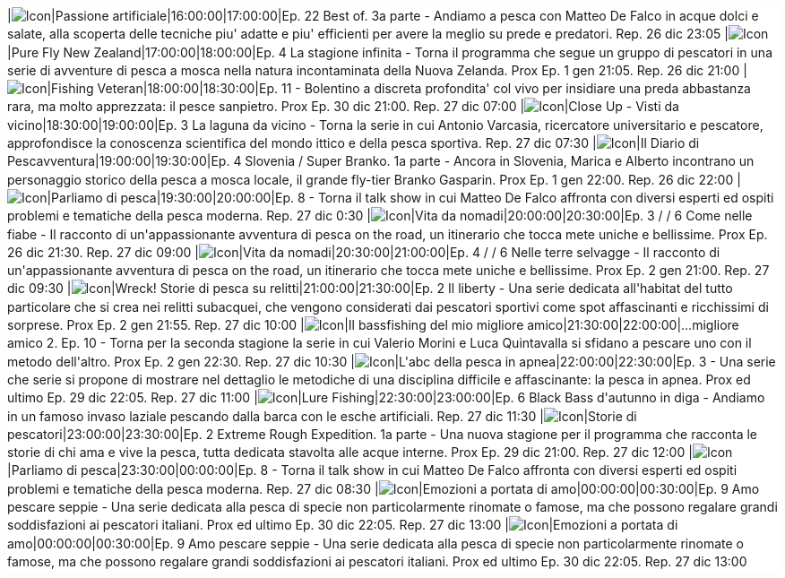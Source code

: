 |![Icon](https://guidatv.sky.it/uuid/f432d855-9395-4a9a-b5b7-f680b0c7b9f3/cover?md5ChecksumParam=fa7b48b4711bbce1242910f6d4b8633e)|Passione artificiale|16:00:00|17:00:00|Ep. 22 Best of. 3a parte - Andiamo a pesca con Matteo De Falco in acque dolci e salate, alla scoperta delle tecniche piu&#039; adatte e piu&#039; efficienti per avere la meglio su prede e predatori. Rep. 26 dic 23:05
|![Icon](https://guidatv.sky.it/uuid/88e9e124-443f-44f5-b2fd-b55bca38fb81/cover?md5ChecksumParam=439954e195965ee291330ac48fb2f3d9)|Pure Fly New Zealand|17:00:00|18:00:00|Ep. 4 La stagione infinita - Torna il programma che segue un gruppo di pescatori in una serie di avventure di pesca a mosca nella natura incontaminata della Nuova Zelanda. Prox Ep. 1 gen 21:05. Rep. 26 dic 21:00
|![Icon](https://guidatv.sky.it/uuid/bf46f90b-0411-49e7-848e-f91fa89154c6/cover?md5ChecksumParam=754d5e58a01ff01bb20050e8ebad8a5e)|Fishing Veteran|18:00:00|18:30:00|Ep. 11 - Bolentino a discreta profondita&#039; col vivo per insidiare una preda abbastanza rara, ma molto apprezzata: il pesce sanpietro. Prox Ep. 30 dic 21:00. Rep. 27 dic 07:00
|![Icon](https://guidatv.sky.it/uuid/1bc0ca60-f450-458f-89c2-04b68aa34c7c/cover?md5ChecksumParam=7bc4525aeb7650aacdc9fd5650ac8686)|Close Up - Visti da vicino|18:30:00|19:00:00|Ep. 3 La laguna da vicino - Torna la serie in cui Antonio Varcasia, ricercatore universitario e pescatore, approfondisce la conoscenza scientifica del mondo ittico e della pesca sportiva. Rep. 27 dic 07:30
|![Icon](https://guidatv.sky.it/uuid/12f5a003-bed2-4597-8bae-f0b850e951d9/cover?md5ChecksumParam=7792d2884f9cc39c108d7884bf2cd30b)|Il Diario di Pescavventura|19:00:00|19:30:00|Ep. 4 Slovenia / Super Branko. 1a parte - Ancora in Slovenia, Marica e Alberto incontrano un personaggio storico della pesca a mosca locale, il grande fly-tier Branko Gasparin. Prox Ep. 1 gen 22:00. Rep. 26 dic 22:00
|![Icon](https://guidatv.sky.it/uuid/321af01e-d563-4a33-b78d-b16e92347248/cover?md5ChecksumParam=757886fa5266a40805a350aa5b405499)|Parliamo di pesca|19:30:00|20:00:00|Ep. 8 - Torna il talk show in cui Matteo De Falco affronta con diversi esperti ed ospiti problemi e tematiche della pesca moderna. Rep. 27 dic 0:30
|![Icon](https://guidatv.sky.it/uuid/ce1e3e24-f911-49bd-87ec-7751fcb8a259/cover?md5ChecksumParam=d6159ef0be9d6bc653decb1bb4c87fd1)|Vita da nomadi|20:00:00|20:30:00|Ep. 3 / / 6 Come nelle fiabe - Il racconto di un&#039;appassionante avventura di pesca on the road, un itinerario che tocca mete uniche e bellissime. Prox Ep. 26 dic 21:30. Rep. 27 dic 09:00
|![Icon](https://guidatv.sky.it/uuid/23dfa64c-ce6f-4581-a294-f93bc3ab3c6d/cover?md5ChecksumParam=d6159ef0be9d6bc653decb1bb4c87fd1)|Vita da nomadi|20:30:00|21:00:00|Ep. 4 / / 6 Nelle terre selvagge - Il racconto di un&#039;appassionante avventura di pesca on the road, un itinerario che tocca mete uniche e bellissime. Prox Ep. 2 gen 21:00. Rep. 27 dic 09:30
|![Icon](https://guidatv.sky.it/uuid/377a719d-5d8c-40e5-ac79-314ef7506f22/cover?md5ChecksumParam=f02f106cd3b526b34213dedf3c3af6a4)|Wreck! Storie di pesca su relitti|21:00:00|21:30:00|Ep. 2 Il liberty - Una serie dedicata all&#039;habitat del tutto particolare che si crea nei relitti subacquei, che vengono considerati dai pescatori sportivi come spot affascinanti e ricchissimi di sorprese. Prox Ep. 2 gen 21:55. Rep. 27 dic 10:00
|![Icon](https://guidatv.sky.it/uuid/bad9cd61-3bf9-4d1d-a6ac-7ecca66ea1f3/cover?md5ChecksumParam=077b9fe4c4758a023f8df52ea6f3edf3)|Il bassfishing del mio migliore amico|21:30:00|22:00:00|...migliore amico 2. Ep. 10 - Torna per la seconda stagione la serie in cui Valerio Morini e Luca Quintavalla si sfidano a pescare uno con il metodo dell&#039;altro. Prox Ep. 2 gen 22:30. Rep. 27 dic 10:30
|![Icon](https://guidatv.sky.it/uuid/dc5be0ac-d25a-4320-9d10-0c415bfaa7dc/cover?md5ChecksumParam=b861ccac96667f74a5273be64a1ce234)|L&#039;abc della pesca in apnea|22:00:00|22:30:00|Ep. 3 - Una serie che serie si propone di mostrare nel dettaglio le metodiche di una disciplina difficile e affascinante: la pesca in apnea. Prox ed ultimo Ep. 29 dic 22:05. Rep. 27 dic 11:00
|![Icon](https://guidatv.sky.it/uuid/ed45e3fa-6f5c-4983-9afb-25aa7525efc2/cover?md5ChecksumParam=79f6272bba29491c724835d23e00116e)|Lure Fishing|22:30:00|23:00:00|Ep. 6 Black Bass d&#039;autunno in diga - Andiamo in un famoso invaso laziale pescando dalla barca con le esche artificiali. Rep. 27 dic 11:30
|![Icon](https://guidatv.sky.it/uuid/38af5c13-3f3b-4877-ba2c-50da96af13d6/cover?md5ChecksumParam=429cc5b9271ed70f7a8136b1b6c9ce43)|Storie di pescatori|23:00:00|23:30:00|Ep. 2 Extreme Rough Expedition. 1a parte - Una nuova stagione per il programma che racconta le storie di chi ama e vive la pesca, tutta dedicata stavolta alle acque interne. Prox Ep. 29 dic 21:00. Rep. 27 dic 12:00
|![Icon](https://guidatv.sky.it/uuid/321af01e-d563-4a33-b78d-b16e92347248/cover?md5ChecksumParam=757886fa5266a40805a350aa5b405499)|Parliamo di pesca|23:30:00|00:00:00|Ep. 8 - Torna il talk show in cui Matteo De Falco affronta con diversi esperti ed ospiti problemi e tematiche della pesca moderna. Rep. 27 dic 08:30
|![Icon](https://guidatv.sky.it/uuid/04417c1a-266e-4f8e-a444-ecb2964cb7b6/cover?md5ChecksumParam=0d7fad5a1f73665554be016bc166a166)|Emozioni a portata di amo|00:00:00|00:30:00|Ep. 9 Amo pescare seppie - Una serie dedicata alla pesca di specie non particolarmente rinomate o famose, ma che possono regalare grandi soddisfazioni ai pescatori italiani. Prox ed ultimo Ep. 30 dic 22:05. Rep. 27 dic 13:00
|![Icon](https://guidatv.sky.it/uuid/04417c1a-266e-4f8e-a444-ecb2964cb7b6/cover?md5ChecksumParam=0d7fad5a1f73665554be016bc166a166)|Emozioni a portata di amo|00:00:00|00:30:00|Ep. 9 Amo pescare seppie - Una serie dedicata alla pesca di specie non particolarmente rinomate o famose, ma che possono regalare grandi soddisfazioni ai pescatori italiani. Prox ed ultimo Ep. 30 dic 22:05. Rep. 27 dic 13:00